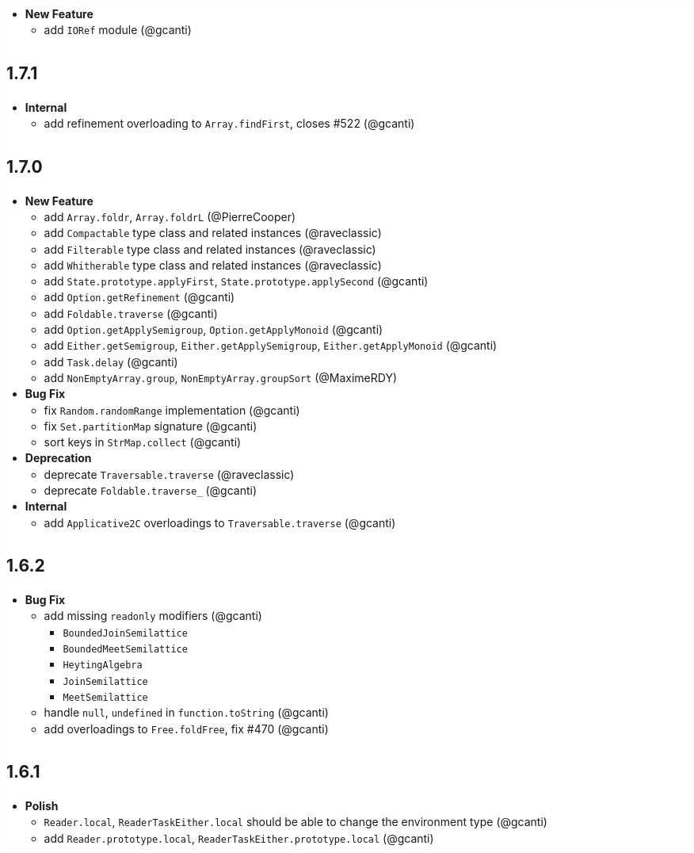 * **New Feature**
  * add `IORef` module \(@gcanti\)

## 1.7.1

* **Internal**
  * add refinement overloading to `Array.findFirst`, closes \#522 \(@gcanti\)

## 1.7.0

* **New Feature**
  * add `Array.foldr`, `Array.foldrL` \(@PierreCooper\)
  * add `Compactable` type class and related instances \(@raveclassic\)
  * add `Filterable` type class and related instances \(@raveclassic\)
  * add `Whitherable` type class and related instances \(@raveclassic\)
  * add `State.prototype.applyFirst`, `State.prototype.applySecond` \(@gcanti\)
  * add `Option.getRefinement` \(@gcanti\)
  * add `Foldable.traverse` \(@gcanti\)
  * add `Option.getApplySemigroup`, `Option.getApplyMonoid` \(@gcanti\)
  * add `Either.getSemigroup`, `Either.getApplySemigroup`, `Either.getApplyMonoid` \(@gcanti\)
  * add `Task.delay` \(@gcanti\)
  * add `NonEmptyArray.group`, `NonEmptyArray.groupSort` \(@MaximeRDY\)
* **Bug Fix**
  * fix `Random.randomRange` implementation \(@gcanti\)
  * fix `Set.partitionMap` signature \(@gcanti\)
  * sort keys in `StrMap.collect` \(@gcanti\)
* **Deprecation**
  * deprecate `Traversable.traverse` \(@raveclassic\)
  * deprecate `Foldable.traverse_` \(@gcanti\)
* **Internal**
  * add `Applicative2C` overloadings to `Traversable.traverse` \(@gcanti\)

## 1.6.2

* **Bug Fix**
  * add missing `readonly` modifiers \(@gcanti\)
    * `BoundedJoinSemilattice`
    * `BoundedMeetSemilattice`
    * `HeytingAlgebra`
    * `JoinSemilattice`
    * `MeetSemilattice`
  * handle `null`, `undefined` in `function.toString` \(@gcanti\)
  * add overloadings to `Free.foldFree`, fix \#470 \(@gcanti\)

## 1.6.1

* **Polish**
  * `Reader.local`, `ReaderTaskEither.local` should be able to change the environment type \(@gcanti\)
  * add `Reader.prototype.local`, `ReaderTaskEither.prototype.local` \(@gcanti\)
